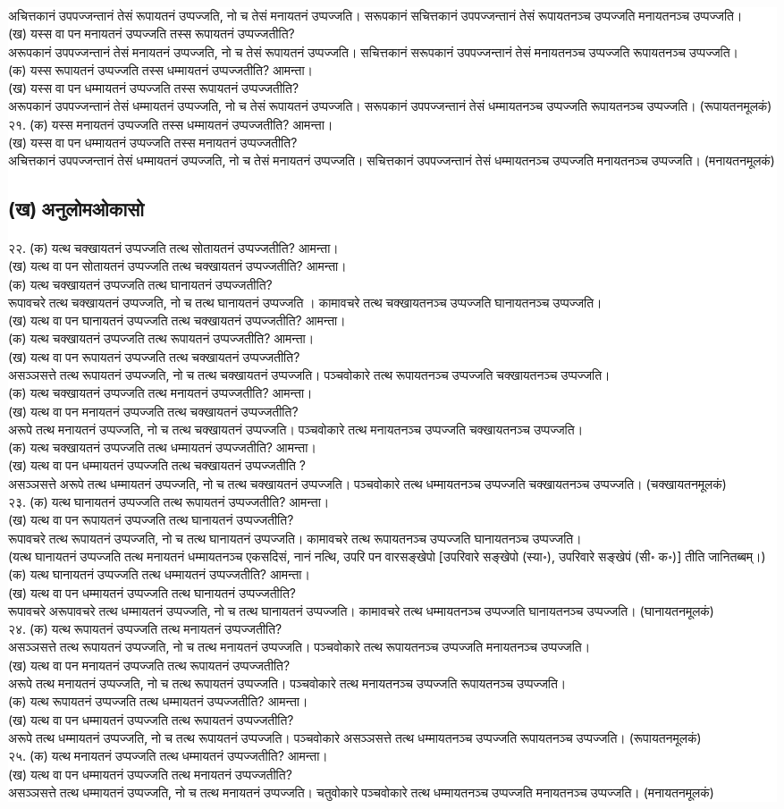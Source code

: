 अचित्तकानं उपपज्जन्तानं तेसं रूपायतनं उप्पज्जति, नो च तेसं मनायतनं उप्पज्जति। सरूपकानं सचित्तकानं उपपज्जन्तानं तेसं रूपायतनञ्च उप्पज्जति मनायतनञ्च उप्पज्जति।  
(ख) यस्स वा पन मनायतनं उप्पज्जति तस्स रूपायतनं उप्पज्जतीति?  
अरूपकानं उपपज्जन्तानं तेसं मनायतनं उप्पज्जति, नो च तेसं रूपायतनं उप्पज्जति। सचित्तकानं सरूपकानं उपपज्जन्तानं तेसं मनायतनञ्च उप्पज्जति रूपायतनञ्च उप्पज्जति।  
(क) यस्स रूपायतनं उप्पज्जति तस्स धम्मायतनं उप्पज्जतीति? आमन्ता।  
(ख) यस्स वा पन धम्मायतनं उप्पज्जति तस्स रूपायतनं उप्पज्जतीति?  
अरूपकानं उपपज्जन्तानं तेसं धम्मायतनं उप्पज्जति, नो च तेसं रूपायतनं उप्पज्जति। सरूपकानं उपपज्जन्तानं तेसं धम्मायतनञ्च उप्पज्जति रूपायतनञ्च उप्पज्जति। (रूपायतनमूलकं)  
२१. (क) यस्स मनायतनं उप्पज्जति तस्स धम्मायतनं उप्पज्जतीति? आमन्ता।  
(ख) यस्स वा पन धम्मायतनं उप्पज्जति तस्स मनायतनं उप्पज्जतीति?  
अचित्तकानं उपपज्जन्तानं तेसं धम्मायतनं उप्पज्जति, नो च तेसं मनायतनं उप्पज्जति। सचित्तकानं उपपज्जन्तानं तेसं धम्मायतनञ्च उप्पज्जति मनायतनञ्च उप्पज्जति। (मनायतनमूलकं)  


## (ख) अनुलोमओकासो

२२. (क) यत्थ चक्खायतनं उप्पज्जति तत्थ सोतायतनं उप्पज्जतीति? आमन्ता।  
(ख) यत्थ वा पन सोतायतनं उप्पज्जति तत्थ चक्खायतनं उप्पज्जतीति? आमन्ता।  
(क) यत्थ चक्खायतनं उप्पज्जति तत्थ घानायतनं उप्पज्जतीति?  
रूपावचरे तत्थ चक्खायतनं उप्पज्जति, नो च तत्थ घानायतनं उप्पज्जति । कामावचरे तत्थ चक्खायतनञ्च उप्पज्जति घानायतनञ्च उप्पज्जति।  
(ख) यत्थ वा पन घानायतनं उप्पज्जति तत्थ चक्खायतनं उप्पज्जतीति? आमन्ता।  
(क) यत्थ चक्खायतनं उप्पज्जति तत्थ रूपायतनं उप्पज्जतीति? आमन्ता।  
(ख) यत्थ वा पन रूपायतनं उप्पज्जति तत्थ चक्खायतनं उप्पज्जतीति?  
असञ्ञसत्ते तत्थ रूपायतनं उप्पज्जति, नो च तत्थ चक्खायतनं उप्पज्जति। पञ्चवोकारे तत्थ रूपायतनञ्च उप्पज्जति चक्खायतनञ्च उप्पज्जति।  
(क) यत्थ चक्खायतनं उप्पज्जति तत्थ मनायतनं उप्पज्जतीति? आमन्ता।  
(ख) यत्थ वा पन मनायतनं उप्पज्जति तत्थ चक्खायतनं उप्पज्जतीति?  
अरूपे तत्थ मनायतनं उप्पज्जति, नो च तत्थ चक्खायतनं उप्पज्जति। पञ्चवोकारे तत्थ मनायतनञ्च उप्पज्जति चक्खायतनञ्च उप्पज्जति।  
(क) यत्थ चक्खायतनं उप्पज्जति तत्थ धम्मायतनं उप्पज्जतीति? आमन्ता।  
(ख) यत्थ वा पन धम्मायतनं उप्पज्जति तत्थ चक्खायतनं उप्पज्जतीति ?  
असञ्ञसत्ते अरूपे तत्थ धम्मायतनं उप्पज्जति, नो च तत्थ चक्खायतनं उप्पज्जति। पञ्चवोकारे तत्थ धम्मायतनञ्च उप्पज्जति चक्खायतनञ्च उप्पज्जति। (चक्खायतनमूलकं)  
२३. (क) यत्थ घानायतनं उप्पज्जति तत्थ रूपायतनं उप्पज्जतीति? आमन्ता।  
(ख) यत्थ वा पन रूपायतनं उप्पज्जति तत्थ घानायतनं उप्पज्जतीति?  
रूपावचरे तत्थ रूपायतनं उप्पज्जति, नो च तत्थ घानायतनं उप्पज्जति। कामावचरे तत्थ रूपायतनञ्च उप्पज्जति घानायतनञ्च उप्पज्जति।  
(यत्थ घानायतनं उप्पज्जति तत्थ मनायतनं धम्मायतनञ्च एकसदिसं, नानं नत्थि, उपरि पन वारसङ्खेपो [उपरिवारे सङ्खेपो (स्या॰), उपरिवारे सङ्खेपं (सी॰ क॰)] तीति जानितब्बम्।)  
(क) यत्थ घानायतनं उप्पज्जति तत्थ धम्मायतनं उप्पज्जतीति? आमन्ता।  
(ख) यत्थ वा पन धम्मायतनं उप्पज्जति तत्थ घानायतनं उप्पज्जतीति?  
रूपावचरे अरूपावचरे तत्थ धम्मायतनं उप्पज्जति, नो च तत्थ घानायतनं उप्पज्जति। कामावचरे तत्थ धम्मायतनञ्च उप्पज्जति घानायतनञ्च उप्पज्जति। (घानायतनमूलकं)  
२४. (क) यत्थ रूपायतनं उप्पज्जति तत्थ मनायतनं उप्पज्जतीति?  
असञ्ञसत्ते तत्थ रूपायतनं उप्पज्जति, नो च तत्थ मनायतनं उप्पज्जति। पञ्चवोकारे तत्थ रूपायतनञ्च उप्पज्जति मनायतनञ्च उप्पज्जति।  
(ख) यत्थ वा पन मनायतनं उप्पज्जति तत्थ रूपायतनं उप्पज्जतीति?  
अरूपे तत्थ मनायतनं उप्पज्जति, नो च तत्थ रूपायतनं उप्पज्जति। पञ्चवोकारे तत्थ मनायतनञ्च उप्पज्जति रूपायतनञ्च उप्पज्जति।  
(क) यत्थ रूपायतनं उप्पज्जति तत्थ धम्मायतनं उप्पज्जतीति? आमन्ता।  
(ख) यत्थ वा पन धम्मायतनं उप्पज्जति तत्थ रूपायतनं उप्पज्जतीति?  
अरूपे तत्थ धम्मायतनं उप्पज्जति, नो च तत्थ रूपायतनं उप्पज्जति। पञ्चवोकारे असञ्ञसत्ते तत्थ धम्मायतनञ्च उप्पज्जति रूपायतनञ्च उप्पज्जति। (रूपायतनमूलकं)  
२५. (क) यत्थ मनायतनं उप्पज्जति तत्थ धम्मायतनं उप्पज्जतीति? आमन्ता।  
(ख) यत्थ वा पन धम्मायतनं उप्पज्जति तत्थ मनायतनं उप्पज्जतीति?  
असञ्ञसत्ते तत्थ धम्मायतनं उप्पज्जति, नो च तत्थ मनायतनं उप्पज्जति। चतुवोकारे पञ्चवोकारे तत्थ धम्मायतनञ्च उप्पज्जति मनायतनञ्च उप्पज्जति। (मनायतनमूलकं)  
